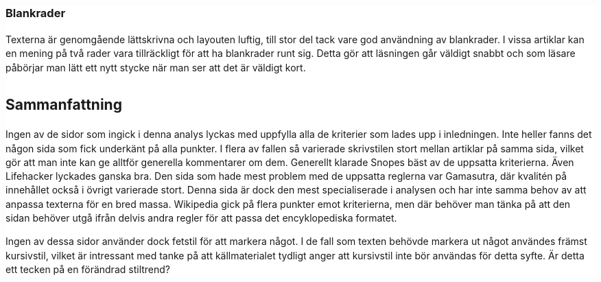 ### Blankrader
Texterna är genomgående lättskrivna och layouten luftig, till stor del tack vare god användning av blankrader. I vissa artiklar kan en mening på två rader vara tillräckligt för att ha blankrader runt sig. Detta gör att läsningen går väldigt snabbt och som läsare påbörjar man lätt ett nytt stycke när man ser att det är väldigt kort.



## Sammanfattning
Ingen av de sidor som ingick i denna analys lyckas med uppfylla alla de kriterier som lades upp i inledningen. Inte heller fanns det någon sida som fick underkänt på alla punkter. I flera av fallen så varierade skrivstilen stort mellan artiklar på samma sida, vilket gör att man inte kan ge alltför generella kommentarer om dem. Generellt klarade Snopes bäst av de uppsatta kriterierna. Även Lifehacker lyckades ganska bra. Den sida som hade mest problem med de uppsatta reglerna var Gamasutra, där kvalitén på innehållet också i övrigt varierade stort. Denna sida är dock den mest specialiserade i analysen och har inte samma behov av att anpassa texterna för en bred massa. Wikipedia gick på flera punkter emot kriterierna, men där behöver man tänka på att den sidan behöver utgå ifrån delvis andra regler för att passa det encyklopediska formatet.

Ingen av dessa sidor använder dock fetstil för att markera något. I de fall som texten behövde markera ut något användes främst kursivstil, vilket är intressant med tanke på att källmaterialet tydligt anger att kursivstil inte bör användas för detta syfte. Är detta ett tecken på en förändrad stiltrend?
